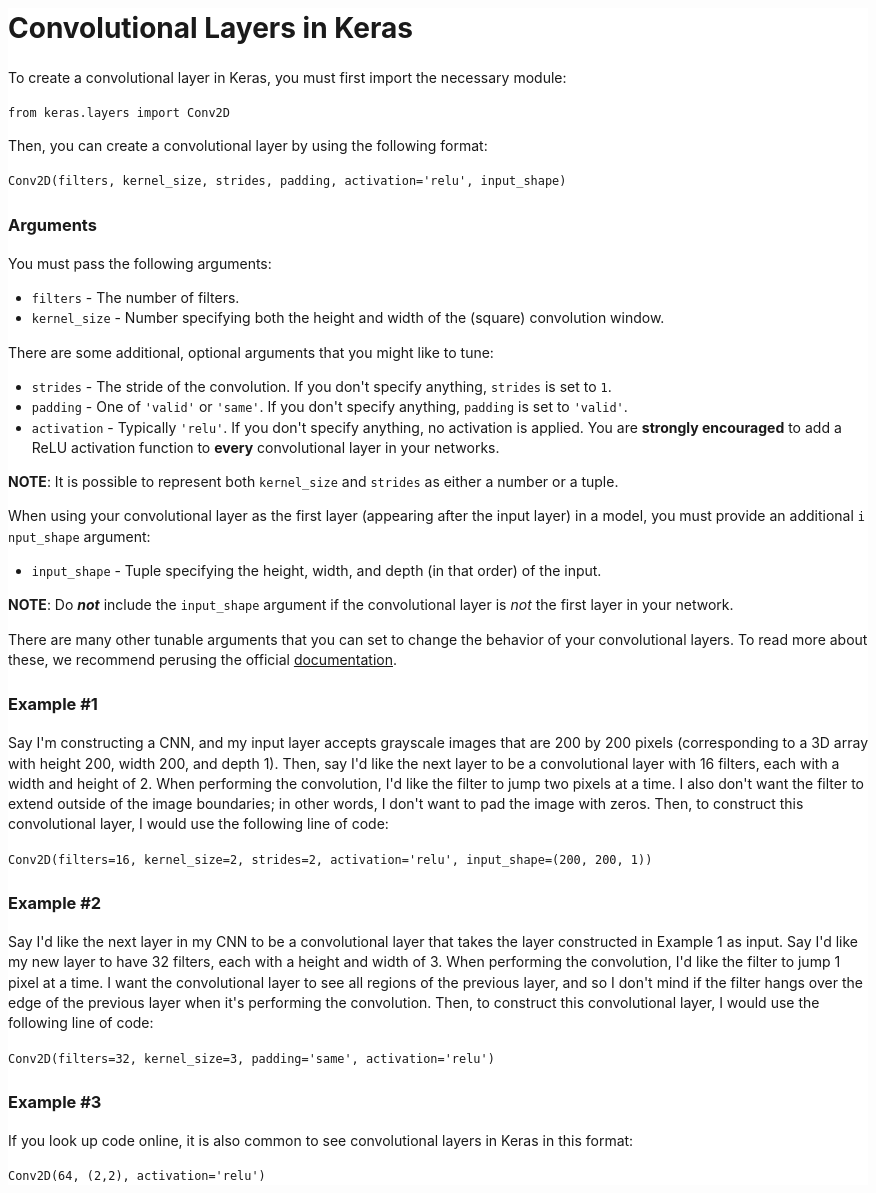 </div>
<div class="divider"></div><div class="ud-atom">
  <h3></h3>
  <div>
  <h1 id="convolutional-layers-in-keras">Convolutional Layers in Keras</h1>
<p>To create a convolutional layer in Keras, you must first import the necessary module:</p>
<pre><code class="python language-python">from keras.layers import Conv2D</code></pre>
<p>Then, you can create a convolutional layer by using the following format:</p>
<pre><code class="python language-python">Conv2D(filters, kernel_size, strides, padding, activation='relu', input_shape)</code></pre>
<h3 id="arguments">Arguments</h3>
<p>You must pass the following arguments:</p>
<ul>
<li><code>filters</code> - The number of filters.</li>
<li><code>kernel_size</code> - Number specifying both the height and width of the (square) convolution window.</li>
</ul>
<p>There are some additional, optional arguments that you might like to tune:</p>
<ul>
<li><code>strides</code> - The stride of the convolution.  If you don't specify anything, <code>strides</code> is set to <code>1</code>.</li>
<li><code>padding</code> - One of <code>'valid'</code> or <code>'same'</code>.  If you don't specify anything, <code>padding</code> is set to <code>'valid'</code>.</li>
<li><code>activation</code> - Typically <code>'relu'</code>. If you don't specify anything, no activation is applied.  You are <strong>strongly encouraged</strong> to add a ReLU activation function to <strong>every</strong> convolutional layer in your networks.</li>
</ul>
<p><strong>NOTE</strong>: It is possible to represent both <code>kernel_size</code> and <code>strides</code> as either a number or a tuple.</p>
<p>When using your convolutional layer as the first layer (appearing after the input layer) in a model, you must provide an additional <code>input_shape</code> argument:</p>
<ul>
<li><code>input_shape</code> - Tuple specifying the height, width, and depth (in that order) of the input.</li>
</ul>
<p><strong>NOTE</strong>: Do <em><strong>not</strong></em> include the <code>input_shape</code> argument if the convolutional layer is <em>not</em> the first layer in your network.</p>
<p>There are many other tunable arguments that you can set to change the behavior of your convolutional layers.  To read more about these, we recommend perusing the official <a href="https://keras.io/layers/convolutional/" target="_blank">documentation</a>.</p>
<h3 id="example-1">Example #1</h3>
<p>Say I'm constructing a CNN, and my input layer accepts grayscale images that are 200 by 200 pixels (corresponding to a 3D array with height 200, width 200, and depth 1).  Then, say I'd like the next layer to be a convolutional layer with 16 filters, each with a width and height of 2.  When performing the convolution, I'd like the filter to jump two pixels at a time.  I also don't want the filter to extend outside of the image boundaries; in other words, I don't want to pad the image with zeros.  Then, to construct this convolutional layer, I would use the following line of code:</p>
<pre><code class="python language-python">Conv2D(filters=16, kernel_size=2, strides=2, activation='relu', input_shape=(200, 200, 1))</code></pre>
<h3 id="example-2">Example #2</h3>
<p>Say I'd like the next layer in my CNN to be a convolutional layer that takes the layer constructed in Example 1 as input.  Say I'd like my new layer to have 32 filters, each with a height and width of 3.  When performing the convolution, I'd like the filter to jump 1 pixel at a time.  I want the convolutional layer to see all regions of the previous layer, and so I don't mind if the filter hangs over the edge of the previous layer when it's performing the convolution.  Then, to construct this convolutional layer, I would use the following line of code:</p>
<pre><code class="python language-python">Conv2D(filters=32, kernel_size=3, padding='same', activation='relu')</code></pre>
<h3 id="example-3">Example #3</h3>
<p>If you look up code online, it is also common to see convolutional layers in Keras in this format:</p>
<pre><code class="python language-python">Conv2D(64, (2,2), activation='relu')</code></pre>